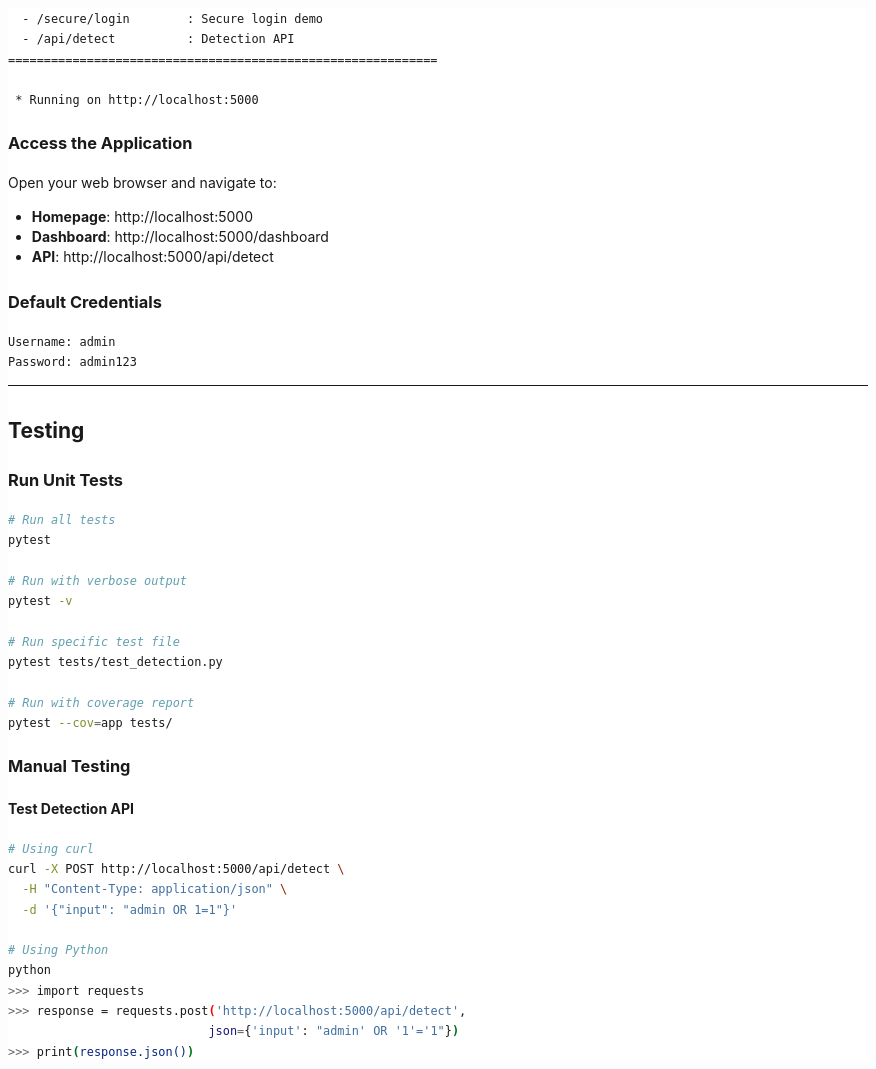 ```
  - /secure/login        : Secure login demo
  - /api/detect          : Detection API
============================================================

 * Running on http://localhost:5000
```

### Access the Application

Open your web browser and navigate to:
- **Homepage**: http://localhost:5000
- **Dashboard**: http://localhost:5000/dashboard
- **API**: http://localhost:5000/api/detect

### Default Credentials

```
Username: admin
Password: admin123
```

---

## Testing

### Run Unit Tests

```bash
# Run all tests
pytest

# Run with verbose output
pytest -v

# Run specific test file
pytest tests/test_detection.py

# Run with coverage report
pytest --cov=app tests/
```

### Manual Testing

#### Test Detection API

```bash
# Using curl
curl -X POST http://localhost:5000/api/detect \
  -H "Content-Type: application/json" \
  -d '{"input": "admin OR 1=1"}'

# Using Python
python
>>> import requests
>>> response = requests.post('http://localhost:5000/api/detect', 
                            json={'input': "admin' OR '1'='1"})
>>> print(response.json())
```
